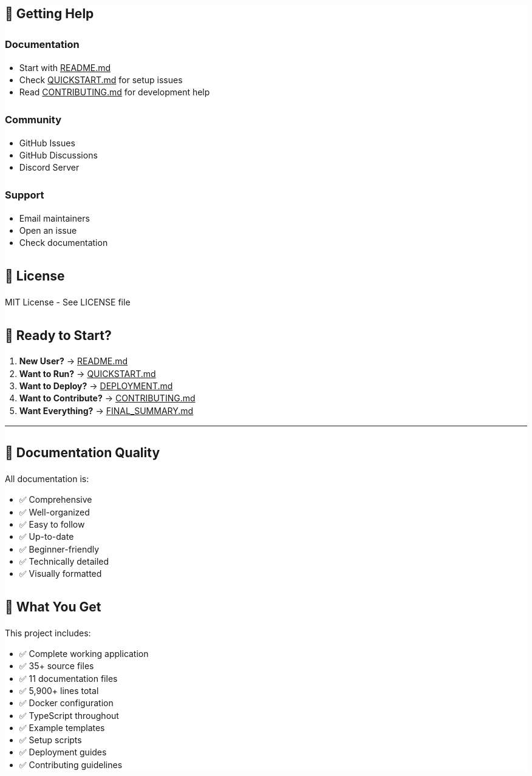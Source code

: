 ## 🤝 Getting Help

### Documentation
- Start with [README.md](./README.md)
- Check [QUICKSTART.md](./QUICKSTART.md) for setup issues
- Read [CONTRIBUTING.md](./CONTRIBUTING.md) for development help

### Community
- GitHub Issues
- GitHub Discussions
- Discord Server

### Support
- Email maintainers
- Open an issue
- Check documentation

## 📝 License

MIT License - See LICENSE file

## 🎉 Ready to Start?

1. **New User?** → [README.md](./README.md)
2. **Want to Run?** → [QUICKSTART.md](./QUICKSTART.md)
3. **Want to Deploy?** → [DEPLOYMENT.md](./DEPLOYMENT.md)
4. **Want to Contribute?** → [CONTRIBUTING.md](./CONTRIBUTING.md)
5. **Want Everything?** → [FINAL_SUMMARY.md](./FINAL_SUMMARY.md)

---

## 📖 Documentation Quality

All documentation is:
- ✅ Comprehensive
- ✅ Well-organized
- ✅ Easy to follow
- ✅ Up-to-date
- ✅ Beginner-friendly
- ✅ Technically detailed
- ✅ Visually formatted

## 🎊 What You Get

This project includes:
- ✅ Complete working application
- ✅ 35+ source files
- ✅ 11 documentation files
- ✅ 5,900+ lines total
- ✅ Docker configuration
- ✅ TypeScript throughout
- ✅ Example templates
- ✅ Setup scripts
- ✅ Deployment guides
- ✅ Contributing guidelines
